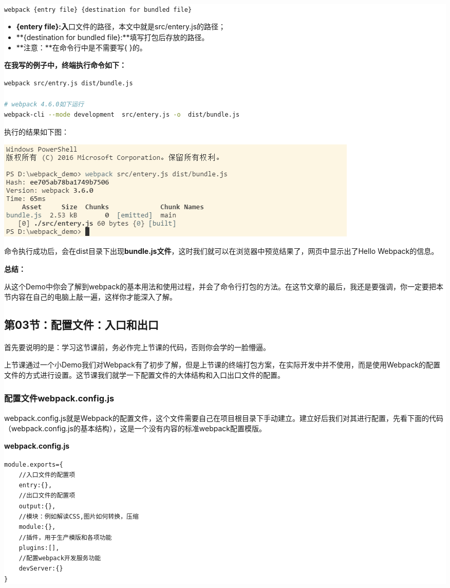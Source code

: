 ```
webpack {entry file} {destination for bundled file}
```



- **{entery file}:入**口文件的路径，本文中就是src/entery.js的路径；
- **{destination for bundled file}:**填写打包后存放的路径。
- **注意：**在命令行中是不需要写{ }的。

**在我写的例子中，终端执行命令如下：**

```sh
webpack src/entry.js dist/bundle.js

# webpack 4.6.0如下运行
webpack-cli --mode development  src/entery.js -o  dist/bundle.js
```

执行的结果如下图：

![img](image-201804291627/webpack0001.png)

命令执行成功后，会在dist目录下出现**bundle.js文件**，这时我们就可以在浏览器中预览结果了，网页中显示出了Hello Webpack的信息。

**总结：**

从这个Demo中你会了解到webpack的基本用法和使用过程，并会了命令行打包的方法。在这节文章的最后，我还是要强调，你一定要把本节内容在自己的电脑上敲一遍，这样你才能深入了解。

## 第03节：配置文件：入口和出口

首先要说明的是：学习这节课前，务必作完上节课的代码，否则你会学的一脸懵逼。

上节课通过一个小Demo我们对Webpack有了初步了解，但是上节课的终端打包方案，在实际开发中并不使用，而是使用Webpack的配置文件的方式进行设置。这节课我们就学一下配置文件的大体结构和入口出口文件的配置。

### 配置文件webpack.config.js

webpack.config.js就是Webpack的配置文件，这个文件需要自己在项目根目录下手动建立。建立好后我们对其进行配置，先看下面的代码（webpack.config.js的基本结构），这是一个没有内容的标准webpack配置模版。

**webpack.config.js**

```
module.exports={
    //入口文件的配置项
    entry:{},
    //出口文件的配置项
    output:{},
    //模块：例如解读CSS,图片如何转换，压缩
    module:{},
    //插件，用于生产模版和各项功能
    plugins:[],
    //配置webpack开发服务功能
    devServer:{}
}
```
